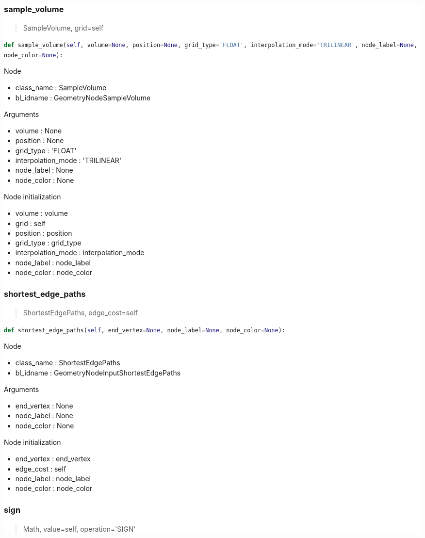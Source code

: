### sample_volume

> SampleVolume, grid=self

``` python
def sample_volume(self, volume=None, position=None, grid_type='FLOAT', interpolation_mode='TRILINEAR', node_label=None, node_color=None):
```
Node
 - class_name : [SampleVolume](/docs/GeoNodes_classes/SampleVolume.md)
 - bl_idname : GeometryNodeSampleVolume

Arguments
 - volume : None
 - position : None
 - grid_type : 'FLOAT'
 - interpolation_mode : 'TRILINEAR'
 - node_label : None
 - node_color : None

Node initialization
 - volume : volume
 - grid : self
 - position : position
 - grid_type : grid_type
 - interpolation_mode : interpolation_mode
 - node_label : node_label
 - node_color : node_color

### shortest_edge_paths

> ShortestEdgePaths, edge_cost=self

``` python
def shortest_edge_paths(self, end_vertex=None, node_label=None, node_color=None):
```
Node
 - class_name : [ShortestEdgePaths](/docs/GeoNodes_classes/ShortestEdgePaths.md)
 - bl_idname : GeometryNodeInputShortestEdgePaths

Arguments
 - end_vertex : None
 - node_label : None
 - node_color : None

Node initialization
 - end_vertex : end_vertex
 - edge_cost : self
 - node_label : node_label
 - node_color : node_color

### sign

> Math, value=self, operation='SIGN'
